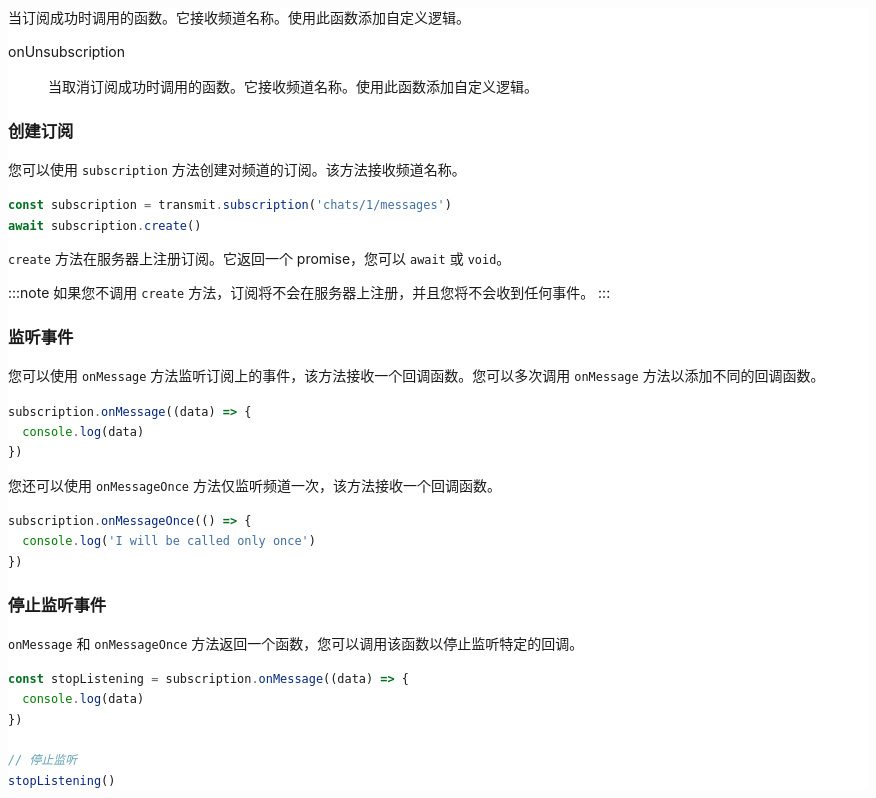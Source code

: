 当订阅成功时调用的函数。它接收频道名称。使用此函数添加自定义逻辑。

</dd>

<dt>

onUnsubscription

</dt>

<dd>

当取消订阅成功时调用的函数。它接收频道名称。使用此函数添加自定义逻辑。

</dd>

</dl>

### 创建订阅

您可以使用 `subscription` 方法创建对频道的订阅。该方法接收频道名称。

```ts
const subscription = transmit.subscription('chats/1/messages')
await subscription.create()
```

`create` 方法在服务器上注册订阅。它返回一个 promise，您可以 `await` 或 `void`。

:::note
如果您不调用 `create` 方法，订阅将不会在服务器上注册，并且您将不会收到任何事件。
:::

### 监听事件

您可以使用 `onMessage` 方法监听订阅上的事件，该方法接收一个回调函数。您可以多次调用 `onMessage` 方法以添加不同的回调函数。

```ts
subscription.onMessage((data) => {
  console.log(data)
})
```

您还可以使用 `onMessageOnce` 方法仅监听频道一次，该方法接收一个回调函数。

```ts
subscription.onMessageOnce(() => {
  console.log('I will be called only once')
})
```

### 停止监听事件

`onMessage` 和 `onMessageOnce` 方法返回一个函数，您可以调用该函数以停止监听特定的回调。

```ts
const stopListening = subscription.onMessage((data) => {
  console.log(data)
})

// 停止监听
stopListening()
```

